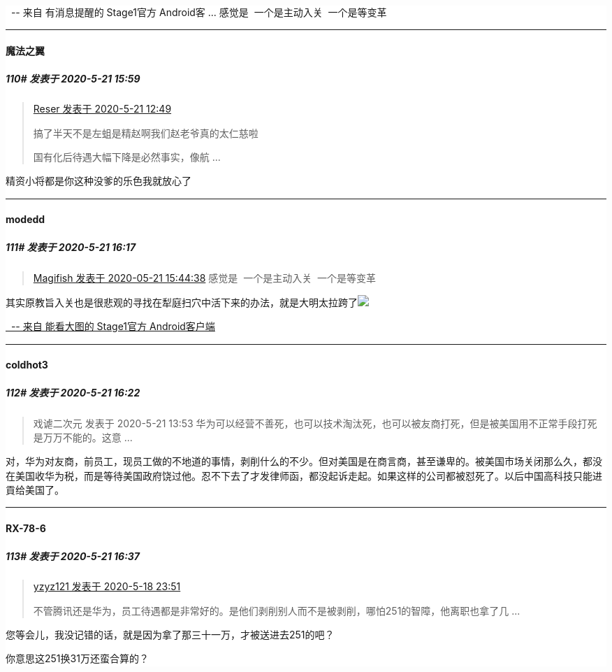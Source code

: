 
  -- 来自 有消息提醒的 Stage1官方 Android客 ...</blockquote>
感觉是  一个是主动入关  一个是等变革


-----

####  魔法之翼  
##### 110#       发表于 2020-5-21 15:59


<blockquote><a href="httphttps://bbs.saraba1st.com/2b/forum.php?mod=redirect&amp;goto=findpost&amp;pid=47500489&amp;ptid=1935896" target="_blank">Reser 发表于 2020-5-21 12:49</a>

搞了半天不是左蛆是精赵啊我们赵老爷真的太仁慈啦

国有化后待遇大幅下降是必然事实，像航 ...</blockquote>
精资小将都是你这种没爹的乐色我就放心了


-----

####  modedd  
##### 111#       发表于 2020-5-21 16:17


<blockquote><a href="httphttps://bbs.saraba1st.com/2b/forum.php?mod=redirect&amp;goto=findpost&amp;pid=47502210&amp;ptid=1935896" target="_blank">Magifish 发表于 2020-05-21 15:44:38</a>
感觉是  一个是主动入关  一个是等变革</blockquote>其实原教旨入关也是很悲观的寻找在犁庭扫穴中活下来的办法，就是大明太拉跨了<img src="https://static.saraba1st.com/image/smiley/face2017/066.png" referrerpolicy="no-referrer">

[  -- 来自 能看大图的 Stage1官方 Android客户端](https://www.coolapk.com/apk/140634)


-----

####  coldhot3  
##### 112#       发表于 2020-5-21 16:22


<blockquote>戏谑二次元 发表于 2020-5-21 13:53
华为可以经营不善死，也可以技术淘汰死，也可以被友商打死，但是被美国用不正常手段打死是万万不能的。这意 ...</blockquote>
对，华为对友商，前员工，现员工做的不地道的事情，剥削什么的不少。但对美国是在商言商，甚至谦卑的。被美国市场关闭那么久，都没在美国收华为税，而是等待美国政府饶过他。忍不下去了才发律师函，都没起诉走起。如果这样的公司都被怼死了。以后中国高科技只能进貢给美国了。


-----

####  RX-78-6  
##### 113#       发表于 2020-5-21 16:37


<blockquote><a href="httphttps://bbs.saraba1st.com/2b/forum.php?mod=redirect&amp;goto=findpost&amp;pid=47469639&amp;ptid=1935896" target="_blank">yzyz121 发表于 2020-5-18 23:51</a>

不管腾讯还是华为，员工待遇都是非常好的。是他们剥削别人而不是被剥削，哪怕251的智障，他离职也拿了几 ...</blockquote>
您等会儿，我没记错的话，就是因为拿了那三十一万，才被送进去251的吧？


你意思这251换31万还蛮合算的？
